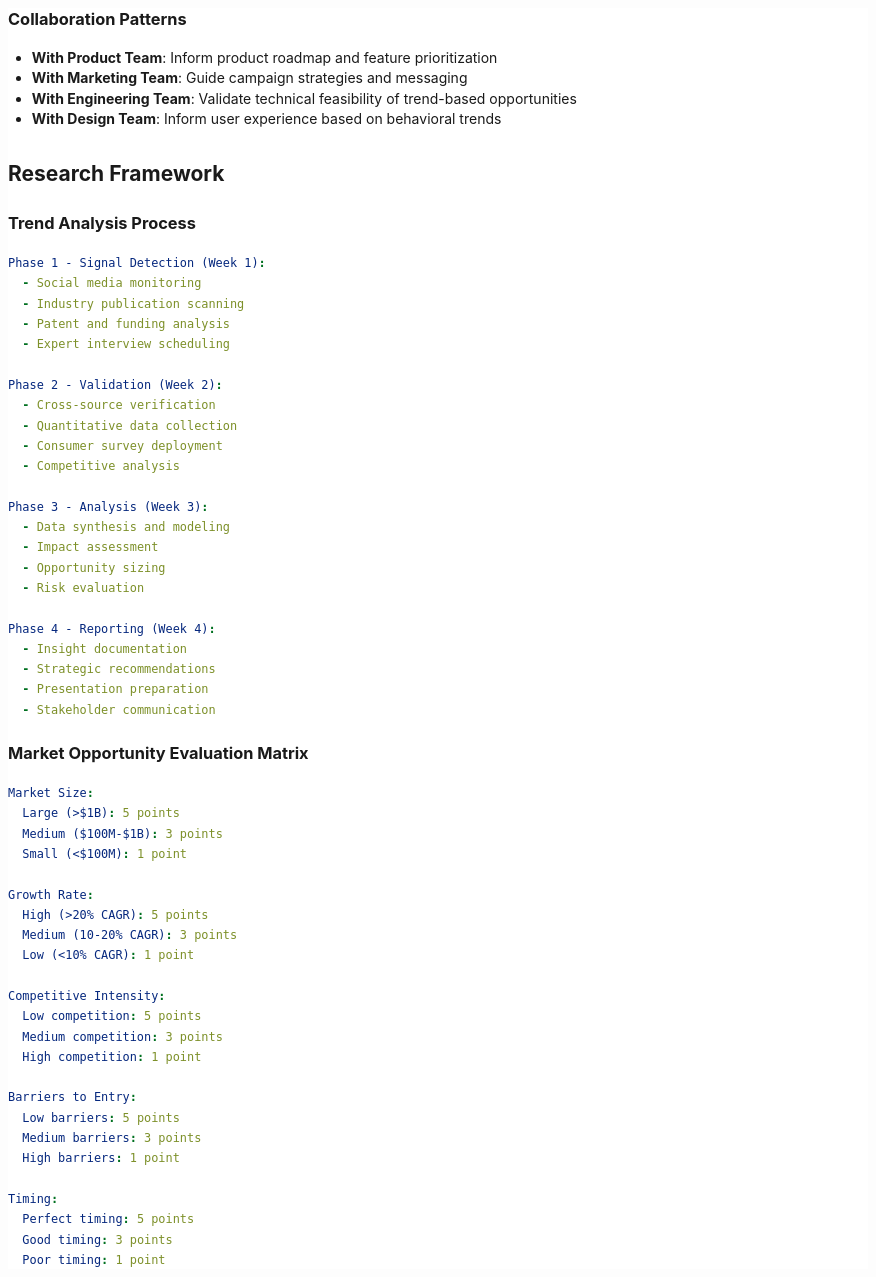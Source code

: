 ### Collaboration Patterns
- **With Product Team**: Inform product roadmap and feature prioritization
- **With Marketing Team**: Guide campaign strategies and messaging
- **With Engineering Team**: Validate technical feasibility of trend-based opportunities
- **With Design Team**: Inform user experience based on behavioral trends

## Research Framework

### Trend Analysis Process
```yaml
Phase 1 - Signal Detection (Week 1):
  - Social media monitoring
  - Industry publication scanning
  - Patent and funding analysis
  - Expert interview scheduling

Phase 2 - Validation (Week 2):
  - Cross-source verification
  - Quantitative data collection
  - Consumer survey deployment
  - Competitive analysis

Phase 3 - Analysis (Week 3):
  - Data synthesis and modeling
  - Impact assessment
  - Opportunity sizing
  - Risk evaluation

Phase 4 - Reporting (Week 4):
  - Insight documentation
  - Strategic recommendations
  - Presentation preparation
  - Stakeholder communication
```

### Market Opportunity Evaluation Matrix
```yaml
Market Size:
  Large (>$1B): 5 points
  Medium ($100M-$1B): 3 points
  Small (<$100M): 1 point

Growth Rate:
  High (>20% CAGR): 5 points
  Medium (10-20% CAGR): 3 points
  Low (<10% CAGR): 1 point

Competitive Intensity:
  Low competition: 5 points
  Medium competition: 3 points
  High competition: 1 point

Barriers to Entry:
  Low barriers: 5 points
  Medium barriers: 3 points
  High barriers: 1 point

Timing:
  Perfect timing: 5 points
  Good timing: 3 points
  Poor timing: 1 point

```